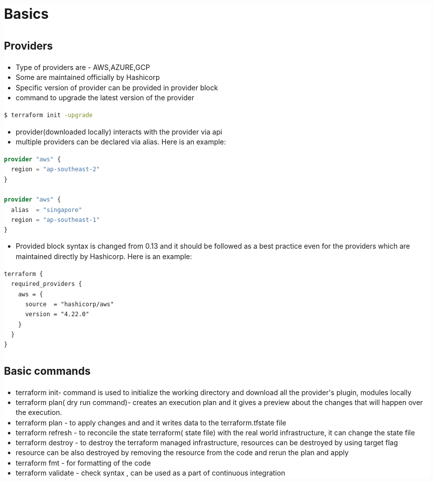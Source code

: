 # Basics

## Providers

- Type of providers are - AWS,AZURE,GCP
- Some are maintained officially by Hashicorp
- Specific version of provider can be provided in provider block
- command to upgrade the latest version of the provider

 ~~~cmd
 $ terraform init -upgrade

 ~~~

- provider(downloaded locally) interacts with the provider via api
- multiple providers can be declared via alias. Here is an example:

 ~~~tf
 provider "aws" {
   region = "ap-southeast-2"
 }

 provider "aws" {
   alias  = "singapore" 
   region = "ap-southeast-1"
 }
 ~~~

- Provided block syntax is changed from 0.13 and it should be followed as a best practice even for the providers which are maintained directly by Hashicorp. Here is an example: 



~~~console
terraform {
  required_providers {
    aws = {
      source  = "hashicorp/aws"
      version = "4.22.0"
    }
  }
}
~~~


## Basic commands

- terraform init- command is used to initialize the working directory and download all the  provider's plugin, modules locally
- terraform plan( dry run command)- creates an execution plan and it gives a preview about the changes that will happen over the execution.
- terraform plan - to apply changes and and it writes data to the terraform.tfstate file
- terraform refresh - to reconcile the state terraform( state file) with the real world infrastructure, it can change the state file
- terraform destroy - to destroy the terraform managed infrastructure, resources can be destroyed by using target flag
- resource can be also destroyed by removing the resource from the code and rerun the plan and apply
- terraform fmt - for formatting of the code
- terraform validate - check syntax , can be used as a part of continuous integration
